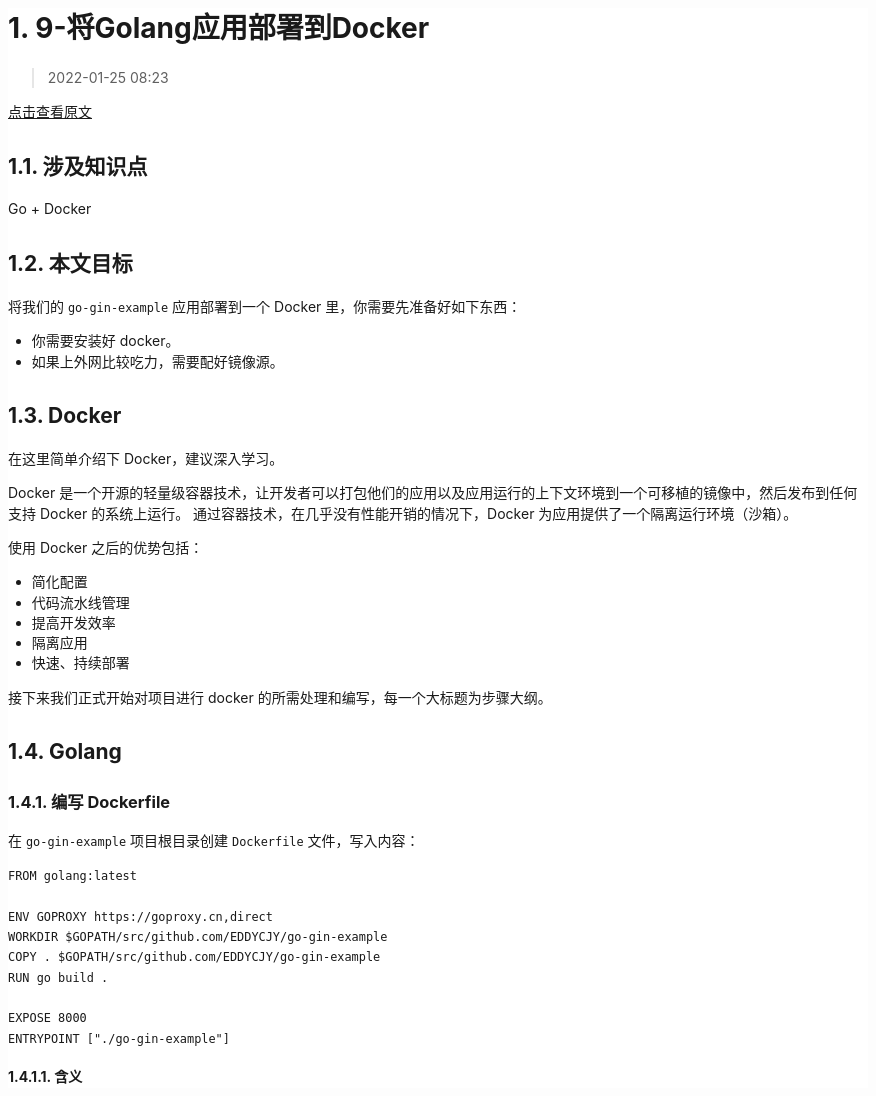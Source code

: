 # 1. 9-将Golang应用部署到Docker

>2022-01-25 08:23

[点击查看原文](https://eddycjy.com/posts/go/gin/2018-03-24-golang-docker/)

## 1.1. 涉及知识点

Go + Docker

## 1.2. 本文目标

将我们的 `go-gin-example` 应用部署到一个 Docker 里，你需要先准备好如下东西：

* 你需要安装好 docker。
* 如果上外网比较吃力，需要配好镜像源。

## 1.3. Docker

在这里简单介绍下 Docker，建议深入学习。

Docker 是一个开源的轻量级容器技术，让开发者可以打包他们的应用以及应用运行的上下文环境到一个可移植的镜像中，然后发布到任何支持 Docker 的系统上运行。 通过容器技术，在几乎没有性能开销的情况下，Docker 为应用提供了一个隔离运行环境（沙箱）。

使用 Docker 之后的优势包括：

* 简化配置
* 代码流水线管理
* 提高开发效率
* 隔离应用
* 快速、持续部署

接下来我们正式开始对项目进行 docker 的所需处理和编写，每一个大标题为步骤大纲。

## 1.4. Golang

### 1.4.1. 编写 Dockerfile

在 `go-gin-example` 项目根目录创建 `Dockerfile` 文件，写入内容：

```
FROM golang:latest

ENV GOPROXY https://goproxy.cn,direct
WORKDIR $GOPATH/src/github.com/EDDYCJY/go-gin-example
COPY . $GOPATH/src/github.com/EDDYCJY/go-gin-example
RUN go build .

EXPOSE 8000
ENTRYPOINT ["./go-gin-example"]
```

#### 1.4.1.1. 含义
